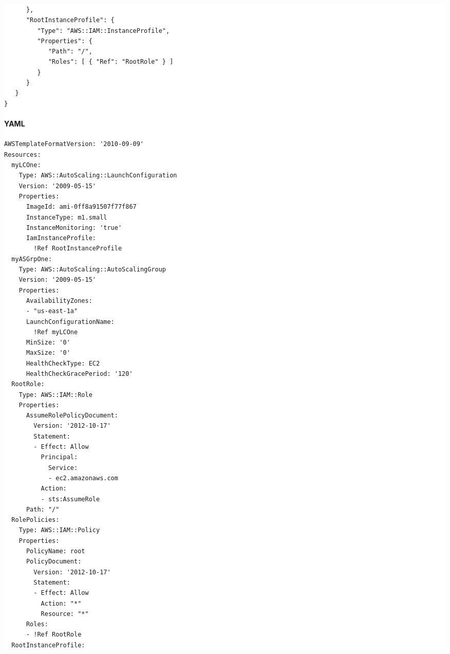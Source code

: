 ```
      },
      "RootInstanceProfile": {
         "Type": "AWS::IAM::InstanceProfile",
         "Properties": {
            "Path": "/",
            "Roles": [ { "Ref": "RootRole" } ]
         }
      }
   }
}
```

#### YAML<a name="quickref-iam-example-12.yaml"></a>

```
AWSTemplateFormatVersion: '2010-09-09'
Resources:
  myLCOne:
    Type: AWS::AutoScaling::LaunchConfiguration
    Version: '2009-05-15'
    Properties:
      ImageId: ami-0ff8a91507f77f867
      InstanceType: m1.small
      InstanceMonitoring: 'true'
      IamInstanceProfile:
        !Ref RootInstanceProfile
  myASGrpOne:
    Type: AWS::AutoScaling::AutoScalingGroup
    Version: '2009-05-15'
    Properties:
      AvailabilityZones:
      - "us-east-1a"
      LaunchConfigurationName:
        !Ref myLCOne
      MinSize: '0'
      MaxSize: '0'
      HealthCheckType: EC2
      HealthCheckGracePeriod: '120'
  RootRole:
    Type: AWS::IAM::Role
    Properties:
      AssumeRolePolicyDocument:
        Version: '2012-10-17'
        Statement:
        - Effect: Allow
          Principal:
            Service:
            - ec2.amazonaws.com
          Action:
          - sts:AssumeRole
      Path: "/"
  RolePolicies:
    Type: AWS::IAM::Policy
    Properties:
      PolicyName: root
      PolicyDocument:
        Version: '2012-10-17'
        Statement:
        - Effect: Allow
          Action: "*"
          Resource: "*"
      Roles:
      - !Ref RootRole
  RootInstanceProfile:
```